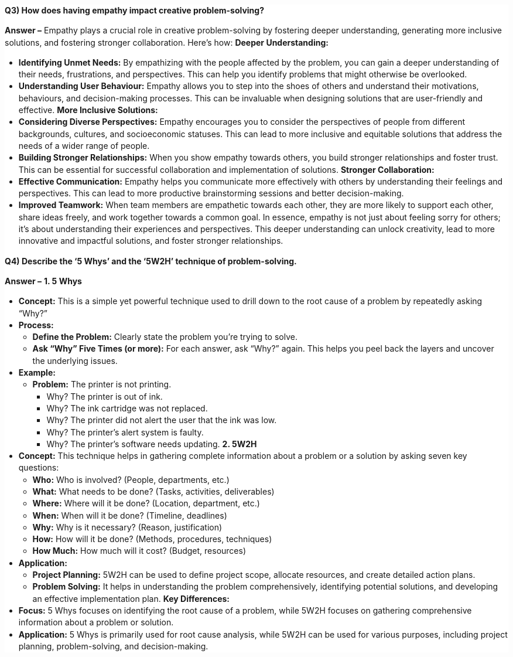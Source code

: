 **Q3) How does having empathy impact creative problem-solving?**

**Answer –** Empathy plays a crucial role in creative problem-solving by fostering deeper understanding, generating more inclusive solutions, and fostering stronger collaboration. Here’s how:
**Deeper Understanding:**
 * **Identifying Unmet Needs:** By empathizing with the people affected by the problem, you can gain a deeper understanding of their needs, frustrations, and perspectives. This can help you identify problems that might otherwise be overlooked.
 * **Understanding User Behaviour:** Empathy allows you to step into the shoes of others and understand their motivations, behaviours, and decision-making processes. This can be invaluable when designing solutions that are user-friendly and effective.
**More Inclusive Solutions:**
 * **Considering Diverse Perspectives:** Empathy encourages you to consider the perspectives of people from different backgrounds, cultures, and socioeconomic statuses. This can lead to more inclusive and equitable solutions that address the needs of a wider range of people.
 * **Building Stronger Relationships:** When you show empathy towards others, you build stronger relationships and foster trust. This can be essential for successful collaboration and implementation of solutions.
**Stronger Collaboration:**
 * **Effective Communication:** Empathy helps you communicate more effectively with others by understanding their feelings and perspectives. This can lead to more productive brainstorming sessions and better decision-making.
 * **Improved Teamwork:** When team members are empathetic towards each other, they are more likely to support each other, share ideas freely, and work together towards a common goal.
In essence, empathy is not just about feeling sorry for others; it’s about understanding their experiences and perspectives. This deeper understanding can unlock creativity, lead to more innovative and impactful solutions, and foster stronger relationships.

**Q4) Describe the ‘5 Whys’ and the ‘5W2H’ technique of problem-solving.**

**Answer –**
**1. 5 Whys**
 * **Concept:** This is a simple yet powerful technique used to drill down to the root cause of a problem by repeatedly asking “Why?”
 * **Process:**
   * **Define the Problem:** Clearly state the problem you’re trying to solve.
   * **Ask “Why” Five Times (or more):** For each answer, ask “Why?” again. This helps you peel back the layers and uncover the underlying issues.
 * **Example:**
   * **Problem:** The printer is not printing.
     * Why? The printer is out of ink.
     * Why? The ink cartridge was not replaced.
     * Why? The printer did not alert the user that the ink was low.
     * Why? The printer’s alert system is faulty.
     * Why? The printer’s software needs updating.
**2. 5W2H**
 * **Concept:** This technique helps in gathering complete information about a problem or a solution by asking seven key questions:
   * **Who:** Who is involved? (People, departments, etc.)
   * **What:** What needs to be done? (Tasks, activities, deliverables)
   * **Where:** Where will it be done? (Location, department, etc.)
   * **When:** When will it be done? (Timeline, deadlines)
   * **Why:** Why is it necessary? (Reason, justification)
   * **How:** How will it be done? (Methods, procedures, techniques)
   * **How Much:** How much will it cost? (Budget, resources)
 * **Application:**
   * **Project Planning:** 5W2H can be used to define project scope, allocate resources, and create detailed action plans.
   * **Problem Solving:** It helps in understanding the problem comprehensively, identifying potential solutions, and developing an effective implementation plan.
**Key Differences:**
 * **Focus:** 5 Whys focuses on identifying the root cause of a problem, while 5W2H focuses on gathering comprehensive information about a problem or solution.
 * **Application:** 5 Whys is primarily used for root cause analysis, while 5W2H can be used for various purposes, including project planning, problem-solving, and decision-making.